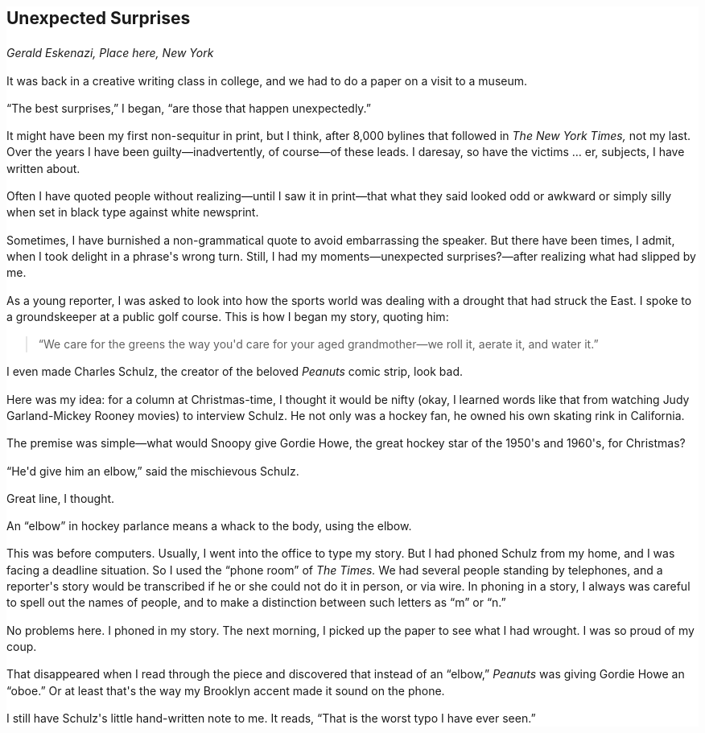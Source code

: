 ## Unexpected Surprises
*Gerald Eskenazi, Place here, New York*

It was back in a creative writing class in college, and we had to do a paper on a visit to a museum.

&ldquo;The best surprises,&rdquo; I began, &ldquo;are those that happen unexpectedly.&rdquo;

It might have been my first non-sequitur in print, but I think, after 8,000 bylines that followed in *The New York Times,* not my last. Over the years I have been guilty—inadvertently, of course—of these leads. I daresay, so have the victims … er, subjects, I have written about.

Often I have quoted people without realizing—until I saw it in print—that what they said looked odd or awkward or simply silly when set in black type against white newsprint.

Sometimes, I have burnished a non-grammatical quote to avoid embarrassing the speaker. But there have been times, I admit, when I took delight in a phrase's wrong turn. Still, I had my moments—unexpected surprises?—after realizing what had slipped by me.

As a young reporter, I was asked to look into how the sports world was dealing with a drought that had struck the East. I spoke to a groundskeeper at a public golf course. This is how I began my story, quoting him:

>&ldquo;We care for the greens the way you'd care for your aged grandmother—we roll it, aerate it, and water it.&rdquo;

I even made Charles Schulz, the creator of the beloved *Peanuts* comic strip, look bad.

Here was my idea: for a column at Christmas-time, I thought it would be nifty (okay, I learned words like that from watching Judy Garland-Mickey Rooney movies) to interview Schulz. He not only was a hockey fan, he owned his own skating rink in California.

The premise was simple—what would Snoopy give Gordie Howe, the great hockey star of the 1950's and 1960's, for Christmas?

&ldquo;He'd give him an elbow,&rdquo; said the mischievous Schulz.

Great line, I thought.

An &ldquo;elbow&rdquo; in hockey parlance means a whack to the body, using the elbow.

This was before computers. Usually, I went into the office to type my story. But I had phoned Schulz from my home, and I was facing a deadline situation. So I used the &ldquo;phone room&rdquo; of *The Times.* We had several people standing by telephones, and a reporter's story would be transcribed if he or she could not do it in person, or via wire. In phoning in a story, I always was careful to spell out the names of people, and to make a distinction between such letters as &ldquo;m&rdquo; or &ldquo;n.&rdquo;

No problems here. I phoned in my story. The next morning, I picked up the paper to see what I had wrought. I was so proud of my coup.

That disappeared when I read through the piece and discovered that instead of an &ldquo;elbow,&rdquo; *Peanuts* was giving Gordie Howe an &ldquo;oboe.&rdquo; Or at least that's the way my Brooklyn accent made it sound on the phone.

I still have Schulz's little hand-written note to me. It reads, &ldquo;That is the worst typo I have ever seen.&rdquo;
